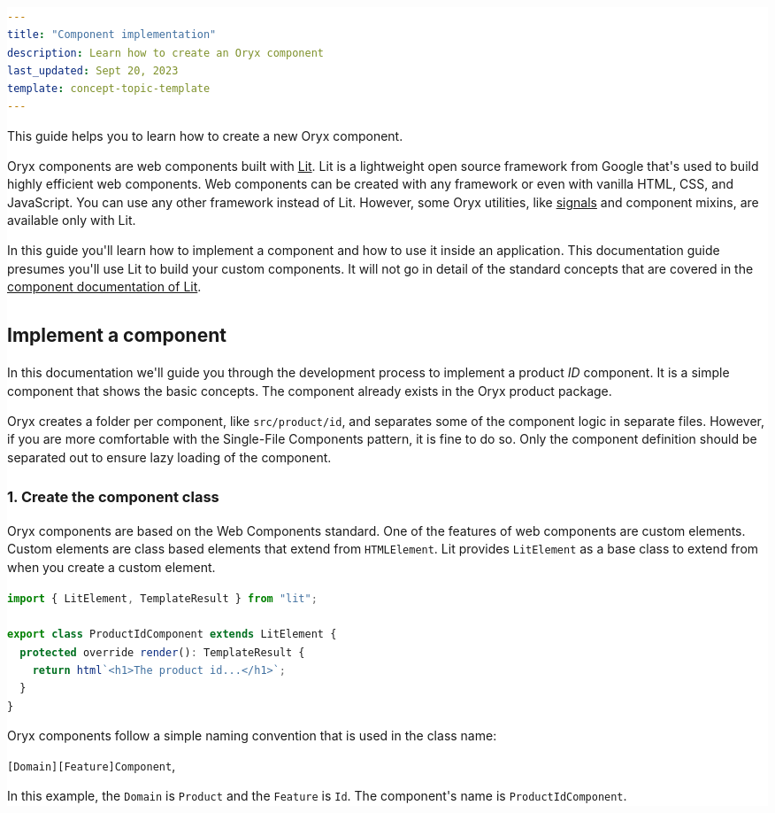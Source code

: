 ```yaml
---
title: "Component implementation"
description: Learn how to create an Oryx component
last_updated: Sept 20, 2023
template: concept-topic-template
---
```


This guide helps you to learn how to create a new Oryx component.

Oryx components are web components built with [Lit](https://lit.dev). Lit is a lightweight open source framework from Google that's used to build highly efficient web components. Web components can be created with any framework or even with vanilla HTML, CSS, and JavaScript. You can use any other framework instead of Lit. However, some Oryx utilities, like [signals](docs/scos/dev/front-end-development/{{oage.version}}/oryx/architecture/reactivity/signals.html) and component mixins, are available only with Lit.

In this guide you'll learn how to implement a component and how to use it inside an application. This documentation guide presumes you'll use Lit to build your custom components. It will not go in detail of the standard concepts that are covered in the [component documentation of Lit](https://lit.dev/docs/components/overview/).

## Implement a component

In this documentation we'll guide you through the development process to implement a product _ID_ component. It is a simple component that shows the basic concepts. The component already exists in the Oryx product package.

Oryx creates a folder per component, like `src/product/id`, and separates some of the component logic in separate files. However, if you are more comfortable with the Single-File Components pattern, it is fine to do so. Only the component definition should be separated out to ensure lazy loading of the component.

### 1. Create the component class

Oryx components are based on the Web Components standard. One of the features of web components are custom elements. Custom elements are class based elements that extend from `HTMLElement`. Lit provides `LitElement` as a base class to extend from when you create a custom element.

```ts
import { LitElement, TemplateResult } from "lit";

export class ProductIdComponent extends LitElement {
  protected override render(): TemplateResult {
    return html`<h1>The product id...</h1>`;
  }
}
```

Oryx components follow a simple naming convention that is used in the class name:

`[Domain][Feature]Component`,

In this example, the `Domain` is `Product` and the `Feature` is `Id`. The component's name is `ProductIdComponent`.

